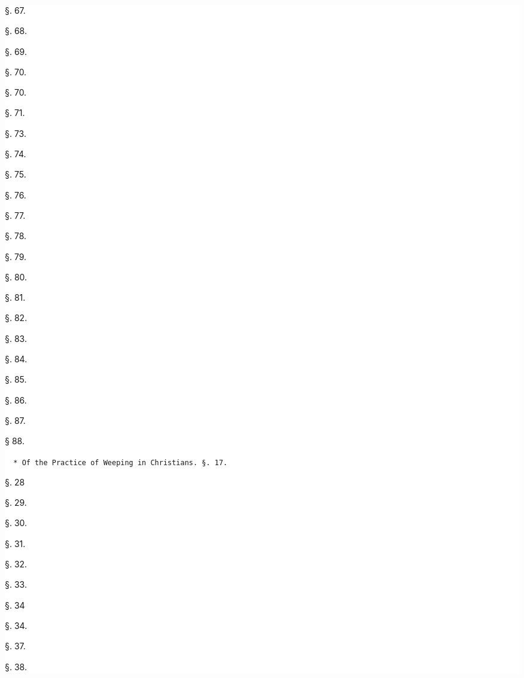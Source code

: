 §. 67.

§. 68.

§. 69.

§. 70.

§. 70.

§. 71.

§. 73.

§. 74.

§. 75.

§. 76.

§. 77.

§. 78.

§. 79.

§. 80.

§. 81.

§. 82.

§. 83.

§. 84.

§. 85.

§. 86.

§. 87.

§ 88.

      * Of the Practice of Weeping in Christians. §. 17.

§. 28

§. 29.

§. 30.

§. 31.

§. 32.

§. 33.

§. 34

§. 34.

§. 37.

§. 38.
